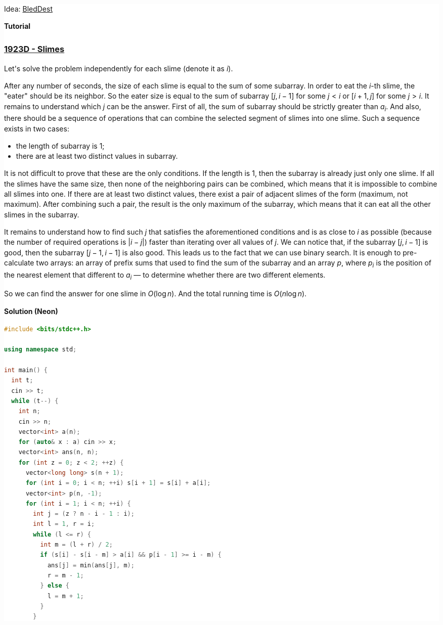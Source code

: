 Idea: [BledDest](https://codeforces.com/profile/BledDest "International Grandmaster BledDest")

 **Tutorial**
### [1923D - Slimes](../problems/D._Slimes.md "Educational Codeforces Round 162 (Rated for Div. 2)")

Let's solve the problem independently for each slime (denote it as $i$).

After any number of seconds, the size of each slime is equal to the sum of some subarray. In order to eat the $i$-th slime, the "eater" should be its neighbor. So the eater size is equal to the sum of subarray $[j, i-1]$ for some $j < i$ or $[i + 1, j$] for some $j > i$. It remains to understand which $j$ can be the answer. First of all, the sum of subarray should be strictly greater than $a_i$. And also, there should be a sequence of operations that can combine the selected segment of slimes into one slime. Such a sequence exists in two cases: 

* the length of subarray is $1$;
* there are at least two distinct values in subarray.

It is not difficult to prove that these are the only conditions. If the length is $1$, then the subarray is already just only one slime. If all the slimes have the same size, then none of the neighboring pairs can be combined, which means that it is impossible to combine all slimes into one. If there are at least two distinct values, there exist a pair of adjacent slimes of the form (maximum, not maximum). After combining such a pair, the result is the only maximum of the subarray, which means that it can eat all the other slimes in the subarray.

It remains to understand how to find such $j$ that satisfies the aforementioned conditions and is as close to $i$ as possible (because the number of required operations is $|i-j|$) faster than iterating over all values of $j$. We can notice that, if the subarray $[j, i-1]$ is good, then the subarray $[j-1, i-1]$ is also good. This leads us to the fact that we can use binary search. It is enough to pre-calculate two arrays: an array of prefix sums that used to find the sum of the subarray and an array $p$, where $p_i$ is the position of the nearest element that different to $a_i$ — to determine whether there are two different elements.

So we can find the answer for one slime in $O(\log{n})$. And the total running time is $O(n\log{n})$.

 **Solution (Neon)**
```cpp
#include <bits/stdc++.h>
 
using namespace std;
 
int main() {
  int t;
  cin >> t;
  while (t--) {
    int n;
    cin >> n;
    vector<int> a(n);
    for (auto& x : a) cin >> x;
    vector<int> ans(n, n);
    for (int z = 0; z < 2; ++z) {
      vector<long long> s(n + 1);
      for (int i = 0; i < n; ++i) s[i + 1] = s[i] + a[i];
      vector<int> p(n, -1);
      for (int i = 1; i < n; ++i) {
        int j = (z ? n - i - 1 : i);
        int l = 1, r = i;
        while (l <= r) {
          int m = (l + r) / 2;
          if (s[i] - s[i - m] > a[i] && p[i - 1] >= i - m) {
            ans[j] = min(ans[j], m);
            r = m - 1;
          } else {
            l = m + 1;
          }
        }
```